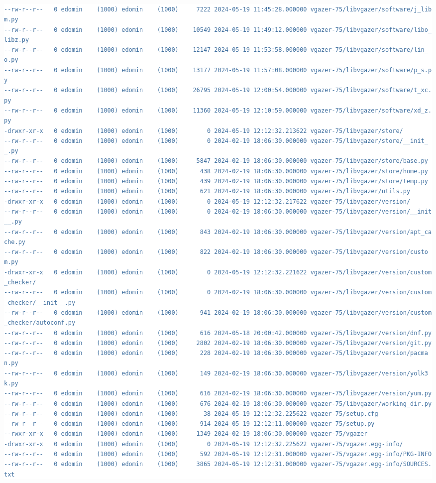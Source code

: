 ```diff
--rw-r--r--   0 edomin    (1000) edomin    (1000)     7222 2024-05-19 11:45:28.000000 vgazer-75/libvgazer/software/j_libm.py
--rw-r--r--   0 edomin    (1000) edomin    (1000)    10549 2024-05-19 11:49:12.000000 vgazer-75/libvgazer/software/libo_libz.py
--rw-r--r--   0 edomin    (1000) edomin    (1000)    12147 2024-05-19 11:53:58.000000 vgazer-75/libvgazer/software/lin_o.py
--rw-r--r--   0 edomin    (1000) edomin    (1000)    13177 2024-05-19 11:57:08.000000 vgazer-75/libvgazer/software/p_s.py
--rw-r--r--   0 edomin    (1000) edomin    (1000)    26795 2024-05-19 12:00:54.000000 vgazer-75/libvgazer/software/t_xc.py
--rw-r--r--   0 edomin    (1000) edomin    (1000)    11360 2024-05-19 12:10:59.000000 vgazer-75/libvgazer/software/xd_z.py
-drwxr-xr-x   0 edomin    (1000) edomin    (1000)        0 2024-05-19 12:12:32.213622 vgazer-75/libvgazer/store/
--rw-r--r--   0 edomin    (1000) edomin    (1000)        0 2024-02-19 18:06:30.000000 vgazer-75/libvgazer/store/__init__.py
--rw-r--r--   0 edomin    (1000) edomin    (1000)     5847 2024-02-19 18:06:30.000000 vgazer-75/libvgazer/store/base.py
--rw-r--r--   0 edomin    (1000) edomin    (1000)      438 2024-02-19 18:06:30.000000 vgazer-75/libvgazer/store/home.py
--rw-r--r--   0 edomin    (1000) edomin    (1000)      439 2024-02-19 18:06:30.000000 vgazer-75/libvgazer/store/temp.py
--rw-r--r--   0 edomin    (1000) edomin    (1000)      621 2024-02-19 18:06:30.000000 vgazer-75/libvgazer/utils.py
-drwxr-xr-x   0 edomin    (1000) edomin    (1000)        0 2024-05-19 12:12:32.217622 vgazer-75/libvgazer/version/
--rw-r--r--   0 edomin    (1000) edomin    (1000)        0 2024-02-19 18:06:30.000000 vgazer-75/libvgazer/version/__init__.py
--rw-r--r--   0 edomin    (1000) edomin    (1000)      843 2024-02-19 18:06:30.000000 vgazer-75/libvgazer/version/apt_cache.py
--rw-r--r--   0 edomin    (1000) edomin    (1000)      822 2024-02-19 18:06:30.000000 vgazer-75/libvgazer/version/custom.py
-drwxr-xr-x   0 edomin    (1000) edomin    (1000)        0 2024-05-19 12:12:32.221622 vgazer-75/libvgazer/version/custom_checker/
--rw-r--r--   0 edomin    (1000) edomin    (1000)        0 2024-02-19 18:06:30.000000 vgazer-75/libvgazer/version/custom_checker/__init__.py
--rw-r--r--   0 edomin    (1000) edomin    (1000)      941 2024-02-19 18:06:30.000000 vgazer-75/libvgazer/version/custom_checker/autoconf.py
--rw-r--r--   0 edomin    (1000) edomin    (1000)      616 2024-05-18 20:00:42.000000 vgazer-75/libvgazer/version/dnf.py
--rw-r--r--   0 edomin    (1000) edomin    (1000)     2802 2024-02-19 18:06:30.000000 vgazer-75/libvgazer/version/git.py
--rw-r--r--   0 edomin    (1000) edomin    (1000)      228 2024-02-19 18:06:30.000000 vgazer-75/libvgazer/version/pacman.py
--rw-r--r--   0 edomin    (1000) edomin    (1000)      149 2024-02-19 18:06:30.000000 vgazer-75/libvgazer/version/yolk3k.py
--rw-r--r--   0 edomin    (1000) edomin    (1000)      616 2024-02-19 18:06:30.000000 vgazer-75/libvgazer/version/yum.py
--rw-r--r--   0 edomin    (1000) edomin    (1000)      676 2024-02-19 18:06:30.000000 vgazer-75/libvgazer/working_dir.py
--rw-r--r--   0 edomin    (1000) edomin    (1000)       38 2024-05-19 12:12:32.225622 vgazer-75/setup.cfg
--rw-r--r--   0 edomin    (1000) edomin    (1000)      914 2024-05-19 12:12:11.000000 vgazer-75/setup.py
--rwxr-xr-x   0 edomin    (1000) edomin    (1000)     1349 2024-02-19 18:06:30.000000 vgazer-75/vgazer
-drwxr-xr-x   0 edomin    (1000) edomin    (1000)        0 2024-05-19 12:12:32.225622 vgazer-75/vgazer.egg-info/
--rw-r--r--   0 edomin    (1000) edomin    (1000)      592 2024-05-19 12:12:31.000000 vgazer-75/vgazer.egg-info/PKG-INFO
--rw-r--r--   0 edomin    (1000) edomin    (1000)     3865 2024-05-19 12:12:31.000000 vgazer-75/vgazer.egg-info/SOURCES.txt
```